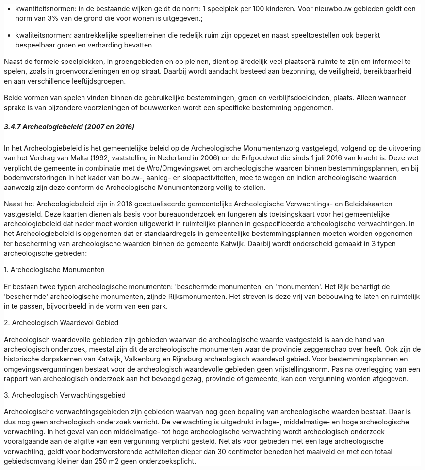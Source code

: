 * kwantiteitsnormen: in de bestaande wijken geldt de norm: 1 speelplek per 100 kinderen. Voor nieuwbouw gebieden geldt een norm van 3% van de grond die voor wonen is uitgegeven.;

* kwaliteitsnormen: aantrekkelijke speelterreinen die redelijk ruim zijn opgezet en naast speeltoestellen ook beperkt bespeelbaar groen en verharding bevatten.

Naast de formele speelplekken, in groengebieden en op pleinen, dient op âredelijk veel plaatsenâ ruimte te zijn om informeel te spelen, zoals in groenvoorzieningen en op straat. Daarbij wordt aandacht besteed aan bezonning, de veiligheid, bereikbaarheid en aan verschillende leeftijdsgroepen.

Beide vormen van spelen vinden binnen de gebruikelijke bestemmingen, groen en verblijfsdoeleinden, plaats. Alleen wanneer sprake is van bijzondere voorzieningen of bouwwerken wordt een specifieke bestemming opgenomen.

##### 3\.4\.7 Archeologiebeleid (2007 en 2016\)

In het Archeologiebeleid is het gemeentelijke beleid op de Archeologische Monumentenzorg vastgelegd, volgend op de uitvoering van het Verdrag van Malta (1992, vaststelling in Nederland in 2006\) en de Erfgoedwet die sinds 1 juli 2016 van kracht is. Deze wet verplicht de gemeente in combinatie met de Wro/Omgevingswet om archeologische waarden binnen bestemmingsplannen, en bij bodemverstoringen in het kader van bouw\-, aanleg\- en sloopactiviteiten, mee te wegen en indien archeologische waarden aanwezig zijn deze conform de Archeologische Monumentenzorg veilig te stellen.

Naast het Archeologiebeleid zijn in 2016 geactualiseerde gemeentelijke Archeologische Verwachtings\- en Beleidskaarten vastgesteld. Deze kaarten dienen als basis voor bureauonderzoek en fungeren als toetsingskaart voor het gemeentelijke archeologiebeleid dat nader moet worden uitgewerkt in ruimtelijke plannen in gespecificeerde archeologische verwachtingen. In het Archeologiebeleid is opgenomen dat er standaardregels in gemeentelijke bestemmingsplannen moeten worden opgenomen ter bescherming van archeologische waarden binnen de gemeente Katwijk. Daarbij wordt onderscheid gemaakt in 3 typen archeologische gebieden:

1\. Archeologische Monumenten

Er bestaan twee typen archeologische monumenten: 'beschermde monumenten' en 'monumenten'. Het Rijk behartigt de 'beschermde' archeologische monumenten, zijnde Rijksmonumenten. Het streven is deze vrij van bebouwing te laten en ruimtelijk in te passen, bijvoorbeeld in de vorm van een park.

2\. Archeologisch Waardevol Gebied

Archeologisch waardevolle gebieden zijn gebieden waarvan de archeologische waarde vastgesteld is aan de hand van archeologisch onderzoek, meestal zijn dit de archeologische monumenten waar de provincie zeggenschap over heeft. Ook zijn de historische dorpskernen van Katwijk, Valkenburg en Rijnsburg archeologisch waardevol gebied. Voor bestemmingsplannen en omgevingsvergunningen bestaat voor de archeologisch waardevolle gebieden geen vrijstellingsnorm. Pas na overlegging van een rapport van archeologisch onderzoek aan het bevoegd gezag, provincie of gemeente, kan een vergunning worden afgegeven.

3\. Archeologisch Verwachtingsgebied

Archeologische verwachtingsgebieden zijn gebieden waarvan nog geen bepaling van archeologische waarden bestaat. Daar is dus nog geen archeologisch onderzoek verricht. De verwachting is uitgedrukt in lage\-, middelmatige\- en hoge archeologische verwachting. In het geval van een middelmatige\- tot hoge archeologische verwachting wordt archeologisch onderzoek voorafgaande aan de afgifte van een vergunning verplicht gesteld. Net als voor gebieden met een lage archeologische verwachting, geldt voor bodemverstorende activiteiten dieper dan 30 centimeter beneden het maaiveld en met een totaal gebiedsomvang kleiner dan 250 m2 geen onderzoeksplicht.
